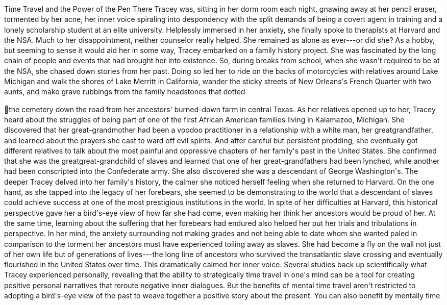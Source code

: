 Time Travel and the Power of the Pen There Tracey was, sitting in her
dorm room each night, gnawing away at her pencil eraser, tormented by
her acne, her inner voice spiraling into despondency with the split
demands of being a covert agent in training and a lonely scholarship
student at an elite university. Helplessly immersed in her anxiety, she
finally spoke to therapists at Harvard and the NSA. Much to her
disappointment, neither counselor really helped. She remained as alone
as ever---or did she? As a hobby, but seeming to sense it would aid her
in some way, Tracey embarked on a family history project. She was
fascinated by the long chain of people and events that had brought her
into existence. So, during breaks from school, when she wasn't required
to be at the NSA, she chased down stories from her past. Doing so led
her to ride on the backs of motorcycles with relatives around Lake
Michigan and walk the shores of Lake Merritt in California, wander the
sticky streets of New Orleans's French Quarter with two aunts, and make
grave rubbings from the family headstones that dotted

the cemetery down the road from her ancestors' burned-down farm in
central Texas. As her relatives opened up to her, Tracey heard about the
struggles of being part of one of the first African American families
living in Kalamazoo, Michigan. She discovered that her great-grandmother
had been a voodoo practitioner in a relationship with a white man, her
greatgrandfather, and learned about the prayers she cast to ward off
evil spirits. And after careful but persistent prodding, she eventually
got different relatives to talk about the most painful and oppressive
chapters of her family's past in the United States. She confirmed that
she was the greatgreat-grandchild of slaves and learned that one of her
great-grandfathers had been lynched, while another had been conscripted
into the Confederate army. She also discovered she was a descendant of
George Washington's. The deeper Tracey delved into her family's history,
the calmer she noticed herself feeling when she returned to Harvard. On
the one hand, as she tapped into the legacy of her forebears, she seemed
to be demonstrating to the world that a descendant of slaves could
achieve success at one of the most prestigious institutions in the
world. In spite of her difficulties at Harvard, this historical
perspective gave her a bird's-eye view of how far she had come, even
making her think her ancestors would be proud of her. At the same time,
learning about the suffering that her forebears had endured also helped
her put her trials and tribulations in perspective. In her mind, the
anxiety surrounding not making grades and not being able to date whom
she wanted paled in comparison to the torment her ancestors must have
experienced toiling away as slaves. She had become a fly on the wall not
just of her own life but of generations of lives---the long line of
ancestors who survived the transatlantic slave crossing and eventually
flourished in the United States over time. This dramatically calmed her
inner voice. Several studies back up scientifically what Tracey
experienced personally, revealing that the ability to strategically time
travel in one's mind can be a tool for creating positive personal
narratives that reroute negative inner dialogues. But the benefits of
mental time travel aren't restricted to adopting a bird's-eye view of
the past to weave together a positive story about the present. You can
also benefit by mentally time
